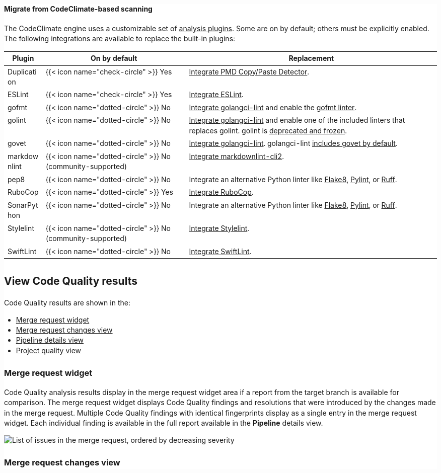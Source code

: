 #### Migrate from CodeClimate-based scanning

The CodeClimate engine uses a customizable set of [analysis plugins](code_quality_codeclimate_scanning.md#configure-codeclimate-analysis-plugins).
Some are on by default; others must be explicitly enabled.
The following integrations are available to replace the built-in plugins:

| Plugin       | On by default                                              | Replacement |
|--------------|------------------------------------------------------------|-------------|
| Duplication  | {{< icon name="check-circle" >}} Yes                       | [Integrate PMD Copy/Paste Detector](#pmd-copypaste-detector). |
| ESLint       | {{< icon name="check-circle" >}} Yes                       | [Integrate ESLint](#eslint). |
| gofmt        | {{< icon name="dotted-circle" >}} No                       | [Integrate golangci-lint](#golangci-lint) and enable the [gofmt linter](https://golangci-lint.run/usage/linters#gofmt). |
| golint       | {{< icon name="dotted-circle" >}} No                       | [Integrate golangci-lint](#golangci-lint) and enable one of the included linters that replaces golint. golint is [deprecated and frozen](https://github.com/golang/go/issues/38968). |
| govet        | {{< icon name="dotted-circle" >}} No                       | [Integrate golangci-lint](#golangci-lint). golangci-lint [includes govet by default](https://golangci-lint.run/usage/linters#enabled-by-default). |
| markdownlint | {{< icon name="dotted-circle" >}} No (community-supported) | [Integrate markdownlint-cli2](#markdownlint-cli2). |
| pep8         | {{< icon name="dotted-circle" >}} No                       | Integrate an alternative Python linter like [Flake8](#flake8), [Pylint](#pylint), or [Ruff](#ruff). |
| RuboCop      | {{< icon name="dotted-circle" >}} Yes                      | [Integrate RuboCop](#rubocop). |
| SonarPython  | {{< icon name="dotted-circle" >}} No                       | Integrate an alternative Python linter like [Flake8](#flake8), [Pylint](#pylint), or [Ruff](#ruff). |
| Stylelint    | {{< icon name="dotted-circle" >}} No (community-supported) | [Integrate Stylelint](#stylelint). |
| SwiftLint    | {{< icon name="dotted-circle" >}} No                       | [Integrate SwiftLint](#swiftlint). |

## View Code Quality results

Code Quality results are shown in the:

- [Merge request widget](#merge-request-widget)
- [Merge request changes view](#merge-request-changes-view)
- [Pipeline details view](#pipeline-details-view)
- [Project quality view](#project-quality-view)

### Merge request widget

Code Quality analysis results display in the merge request widget area if a report from the target
branch is available for comparison. The merge request widget displays Code Quality findings and resolutions that
were introduced by the changes made in the merge request. Multiple Code Quality findings with identical
fingerprints display as a single entry in the merge request widget. Each individual finding is available in the
full report available in the **Pipeline** details view.

![List of issues in the merge request, ordered by decreasing severity](img/code_quality_widget_v13_11.png)

### Merge request changes view
